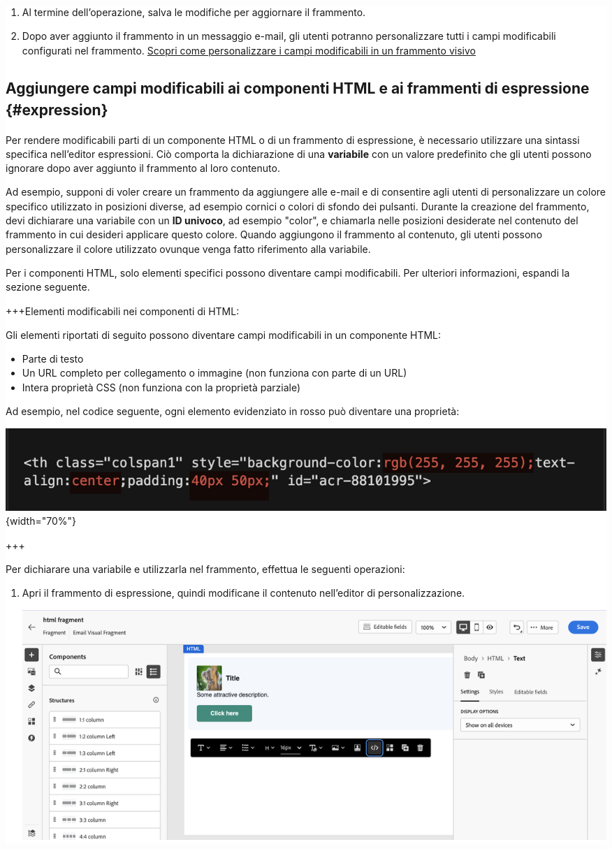 1. Al termine dell’operazione, salva le modifiche per aggiornare il frammento.

1. Dopo aver aggiunto il frammento in un messaggio e-mail, gli utenti potranno personalizzare tutti i campi modificabili configurati nel frammento. [Scopri come personalizzare i campi modificabili in un frammento visivo](../email/use-visual-fragments.md#customize-fields)

## Aggiungere campi modificabili ai componenti HTML e ai frammenti di espressione {#expression}

Per rendere modificabili parti di un componente HTML o di un frammento di espressione, è necessario utilizzare una sintassi specifica nell’editor espressioni. Ciò comporta la dichiarazione di una **variabile** con un valore predefinito che gli utenti possono ignorare dopo aver aggiunto il frammento al loro contenuto.

Ad esempio, supponi di voler creare un frammento da aggiungere alle e-mail e di consentire agli utenti di personalizzare un colore specifico utilizzato in posizioni diverse, ad esempio cornici o colori di sfondo dei pulsanti. Durante la creazione del frammento, devi dichiarare una variabile con un **ID univoco**, ad esempio &quot;color&quot;, e chiamarla nelle posizioni desiderate nel contenuto del frammento in cui desideri applicare questo colore. Quando aggiungono il frammento al contenuto, gli utenti possono personalizzare il colore utilizzato ovunque venga fatto riferimento alla variabile.

Per i componenti HTML, solo elementi specifici possono diventare campi modificabili. Per ulteriori informazioni, espandi la sezione seguente.

+++Elementi modificabili nei componenti di HTML:

Gli elementi riportati di seguito possono diventare campi modificabili in un componente HTML:

* Parte di testo
* Un URL completo per collegamento o immagine (non funziona con parte di un URL)
* Intera proprietà CSS (non funziona con la proprietà parziale)

Ad esempio, nel codice seguente, ogni elemento evidenziato in rosso può diventare una proprietà:

![](assets/fragment-html.png){width="70%"}

+++

Per dichiarare una variabile e utilizzarla nel frammento, effettua le seguenti operazioni:

1. Apri il frammento di espressione, quindi modificane il contenuto nell’editor di personalizzazione.

   ![](assets/fragment-html-edit.png)